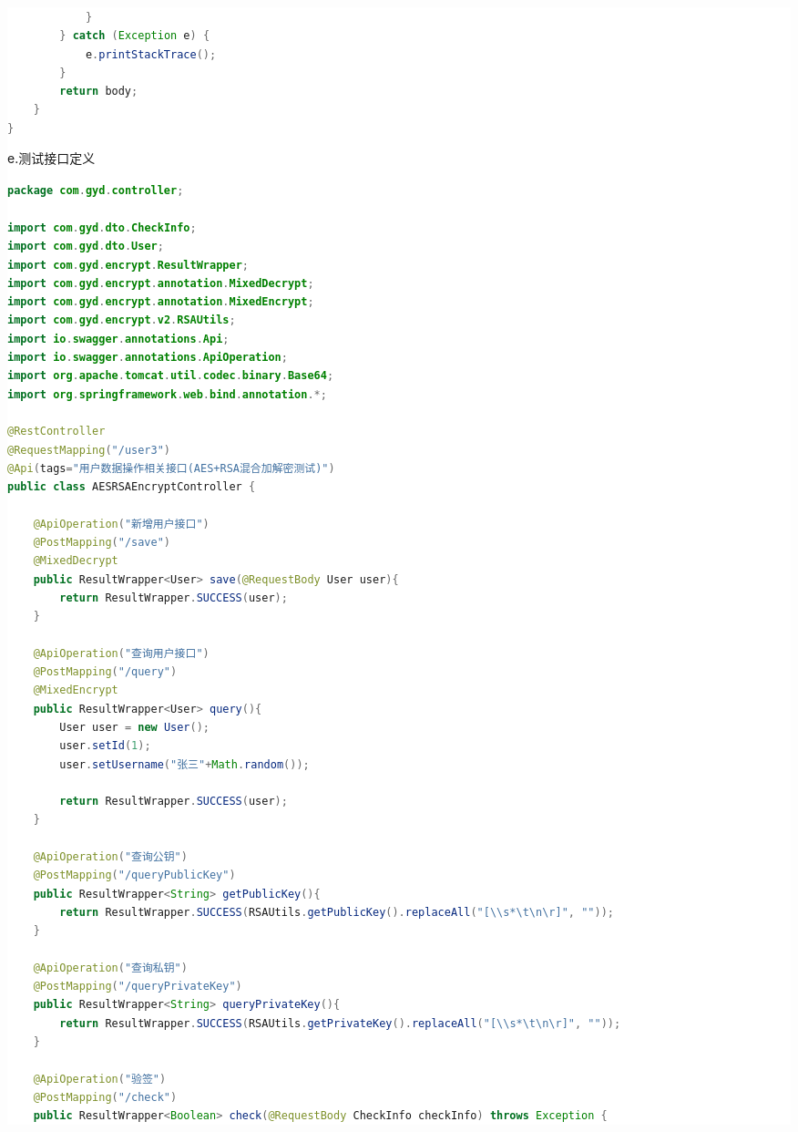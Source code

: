 ```java
            }
        } catch (Exception e) {
            e.printStackTrace();
        }
        return body;
    }
}
```



e.测试接口定义

```java
package com.gyd.controller;

import com.gyd.dto.CheckInfo;
import com.gyd.dto.User;
import com.gyd.encrypt.ResultWrapper;
import com.gyd.encrypt.annotation.MixedDecrypt;
import com.gyd.encrypt.annotation.MixedEncrypt;
import com.gyd.encrypt.v2.RSAUtils;
import io.swagger.annotations.Api;
import io.swagger.annotations.ApiOperation;
import org.apache.tomcat.util.codec.binary.Base64;
import org.springframework.web.bind.annotation.*;

@RestController
@RequestMapping("/user3")
@Api(tags="用户数据操作相关接口(AES+RSA混合加解密测试)")
public class AESRSAEncryptController {

    @ApiOperation("新增用户接口")
    @PostMapping("/save")
    @MixedDecrypt
    public ResultWrapper<User> save(@RequestBody User user){
        return ResultWrapper.SUCCESS(user);
    }

    @ApiOperation("查询用户接口")
    @PostMapping("/query")
    @MixedEncrypt
    public ResultWrapper<User> query(){
        User user = new User();
        user.setId(1);
        user.setUsername("张三"+Math.random());

        return ResultWrapper.SUCCESS(user);
    }

    @ApiOperation("查询公钥")
    @PostMapping("/queryPublicKey")
    public ResultWrapper<String> getPublicKey(){
        return ResultWrapper.SUCCESS(RSAUtils.getPublicKey().replaceAll("[\\s*\t\n\r]", ""));
    }

    @ApiOperation("查询私钥")
    @PostMapping("/queryPrivateKey")
    public ResultWrapper<String> queryPrivateKey(){
        return ResultWrapper.SUCCESS(RSAUtils.getPrivateKey().replaceAll("[\\s*\t\n\r]", ""));
    }

    @ApiOperation("验签")
    @PostMapping("/check")
    public ResultWrapper<Boolean> check(@RequestBody CheckInfo checkInfo) throws Exception {
```